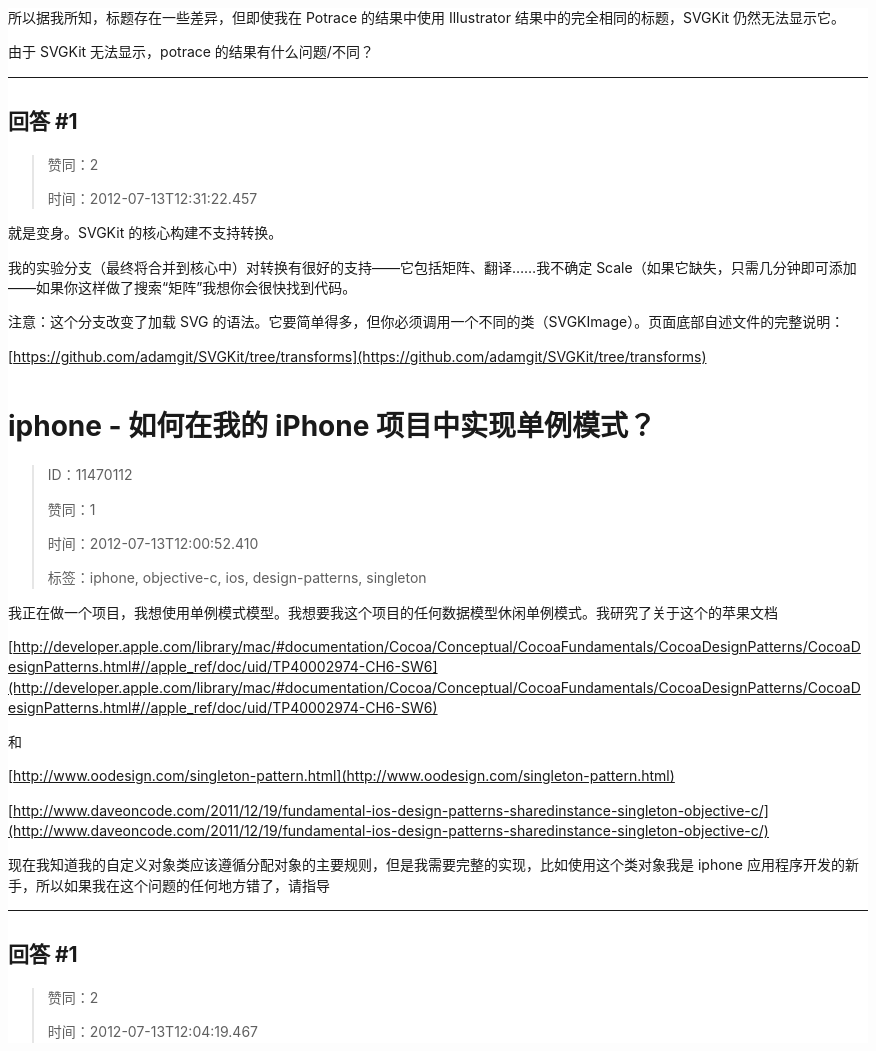 所以据我所知，标题存在一些差异，但即使我在 Potrace 的结果中使用 Illustrator 结果中的完全相同的标题，SVGKit 仍然无法显示它。

由于 SVGKit 无法显示，potrace 的结果有什么问题/不同？

* * *

## 回答 #1

> 赞同：2
> 
> 时间：2012-07-13T12:31:22.457

就是变身。SVGKit 的核心构建不支持转换。

我的实验分支（最终将合并到核心中）对转换有很好的支持——它包括矩阵、翻译……我不确定 Scale（如果它缺失，只需几分钟即可添加——如果你这样做了搜索“矩阵”我想你会很快找到代码。

注意：这个分支改变了加载 SVG 的语法。它要简单得多，但你必须调用一个不同的类（SVGKImage）。页面底部自述文件的完整说明：

[https://github.com/adamgit/SVGKit/tree/transforms](https://github.com/adamgit/SVGKit/tree/transforms)

# iphone - 如何在我的 iPhone 项目中实现单例模式？

> ID：11470112
> 
> 赞同：1
> 
> 时间：2012-07-13T12:00:52.410
> 
> 标签：iphone, objective-c, ios, design-patterns, singleton

我正在做一个项目，我想使用单例模式模型。我想要我这个项目的任何数据模型休闲单例模式。我研究了关于这个的苹果文档

[http://developer.apple.com/library/mac/#documentation/Cocoa/Conceptual/CocoaFundamentals/CocoaDesignPatterns/CocoaDesignPatterns.html#//apple_ref/doc/uid/TP40002974-CH6-SW6](http://developer.apple.com/library/mac/#documentation/Cocoa/Conceptual/CocoaFundamentals/CocoaDesignPatterns/CocoaDesignPatterns.html#//apple_ref/doc/uid/TP40002974-CH6-SW6)

和

[http://www.oodesign.com/singleton-pattern.html](http://www.oodesign.com/singleton-pattern.html)

[http://www.daveoncode.com/2011/12/19/fundamental-ios-design-patterns-sharedinstance-singleton-objective-c/](http://www.daveoncode.com/2011/12/19/fundamental-ios-design-patterns-sharedinstance-singleton-objective-c/)

现在我知道我的自定义对象类应该遵循分配对象的主要规则，但是我需要完整的实现，比如使用这个类对象我是 iphone 应用程序开发的新手，所以如果我在这个问题的任何地方错了，请指导

* * *

## 回答 #1

> 赞同：2
> 
> 时间：2012-07-13T12:04:19.467
